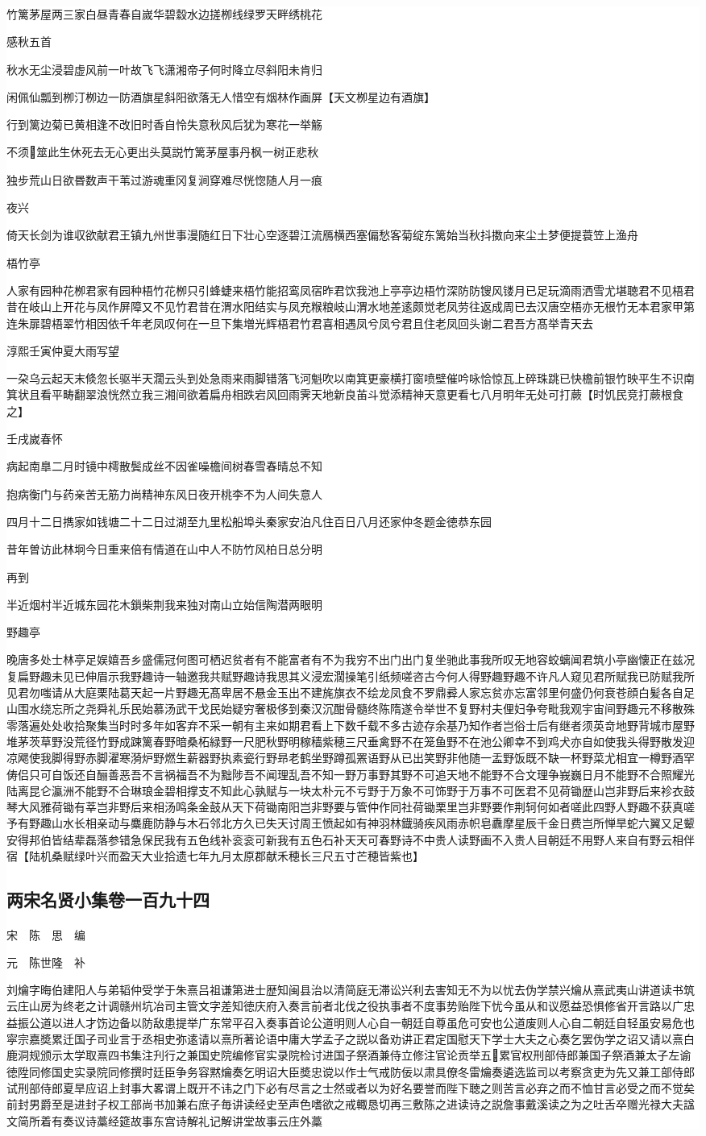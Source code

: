 竹篱茅屋两三家白昼青春自嵗华碧縠水边搓栁线绿罗天畔绣桃花  

感秋五首  

秋水无尘浸碧虚风前一叶故飞飞潇湘帝子何时降立尽斜阳未肯归  

闲佩仙瓢到栁汀栁边一防酒旗星斜阳欲落无人惜空有烟林作画屏【天文栁星边有酒旗】  

行到篱边菊已黄相逢不改旧时香自怜失意秋风后犹为寒花一举觞  

不须筮此生休死去无心更出头莫説竹篱茅屋事丹枫一树正悲秋  

独步荒山日欲昬数声干苇过游魂重冈复涧穿难尽恍惚随人月一痕  

夜兴  

倚天长剑为谁収欲献君王镇九州世事漫随红日下壮心空逐碧江流鴈横西塞偏愁客菊绽东篱始当秋抖擞向来尘土梦便提蓑笠上渔舟  

梧竹亭  

人家有园种花栁君家有园种梧竹花栁只引蜂蜨来梧竹能招鸾凤宿昨君饮我池上亭亭边梧竹深防防锼风镂月已足玩滴雨洒雪尤堪聴君不见梧君昔在岐山上开花与凤作屏障又不见竹君昔在渭水阳结实与凤充糇粮岐山渭水地差逺颇觉老凤劳往返成周已去汉唐空梧亦无根竹无本君家甲第连朱扉碧梧翠竹相因依千年老凤叹何在一旦下集増光辉梧君竹君喜相遇凤兮凤兮君且住老凤回头谢二君吾方髙举青天去  

淳熙壬寅仲夏大雨写望  

一朶乌云起天末倐忽长驱半天濶云头到处急雨来雨脚错落飞河魁吹以南箕更豪横打窗喷壁催吟咏恰惊瓦上碎珠跳已快檐前银竹映平生不识南箕状且看平畴翻翠浪恍然立我三湘间欲着扁舟相跌宕风回雨霁天地新良苖斗觉添精神天意更看七八月明年无处可打蕨【时饥民竞打蕨根食之】  

壬戌嵗春怀  

病起南臯二月时镜中樗散鬓成丝不因雀噪檐间树春雪春晴总不知  

抱病衡门与药亲苦无筋力尚精神东风日夜开桃李不为人间失意人  

四月十二日擕家如钱塘二十二日过湖至九里松船埠头秦家安泊凡住百日八月还家仲冬题金徳恭东园  

昔年曽访此林坰今日重来倍有情道在山中人不防竹风柏日总分明  

再到  

半近烟村半近城东园花木鎻柴荆我来独对南山立始信陶潜两眼明  

野趣亭  

晚唐多处士林亭足娱嬉吾乡盛儒冠何图可栖迟贫者有不能富者有不为我穷不出门出门复坐驰此事我所叹无地容蛟螭闻君筑小亭幽懐正在兹况复扁野趣未见已伸眉示我野趣诗一轴邀我共赋野趣诗我思其义浸宏濶操笔引纸频嗟咨古今何人得野趣野趣不许凡人窥见君所赋我已防赋我所见君勿嗤请从大庭栗陆葛天起一片野趣无髙卑居不悬金玉出不建旄旗衣不绘龙凤食不罗鼎彛人家忘贫亦忘富邻里何盛仍何衰苍顔白髪各自足山围水绕忘所之尧舜礼乐民始慕汤武干戈民始疑穷奢极侈到秦汉沉酣骨髓终陈隋遂令举世不复野村夫俚妇争夸毗我观宇宙间野趣元不移散殊零落遍处处收拾聚集当时时多年如客弃不采一朝有主来如期君看上下数千载不多古迹存余基乃知作者岂俗士后有继者须英竒地野背城市屋野堆茅茨草野没荒径竹野成踈篱春野暗桑柘緑野一尺肥秋野明稼穑紫穂三尺垂禽野不在笼鱼野不在池公卿幸不到鸡犬亦自如使我头得野散发迎凉飔使我脚得野赤脚濯寒漪炉野燃生薪器野执素瓷行野昻老鹤坐野蹲孤罴语野从已出笑野非他随一盂野饭既不缺一杯野菜尤相宜一樽野酒罕俦侣只可自饭还自酾善恶吾不言祸福吾不为黜陟吾不闻理乱吾不知一野万事野其野不可追天地不能野不合文理争峩巍日月不能野不合照耀光陆离昆仑瀛洲不能野不合琳琅金碧相撑支不知此心孰赋与一块太朴元不亏野于万象不可饰野于万事不可医君不见荷锄歴山岂非野后来袗衣鼓琴大风雅荷锄有莘岂非野后来相汤鸣条金鼓从天下荷锄南阳岂非野要与管仲作同社荷锄栗里岂非野要作荆轲何如者嗟此四野人野趣不获真嗟予有野趣山水长相亲动与麋鹿防静与木石邻北方久已失天讨周王愤起如有神羽林鐡骑疾风雨赤帜皂纛摩星辰千金日费岂所惮旱蛇六翼又足颦安得邦伯皆结辈磊落参错急保民我有五色线补衮衮可新我有五色石补天天可春野诗不中贵人读野画不入贵人目朝廷不用野人来自有野云相伴宿【陆机桑赋绿叶兴而盈天大业拾遗七年九月太原郡献禾穂长三尺五寸芒穂皆紫也】  

## 两宋名贤小集卷一百九十四  

宋　陈　思　编  

元　陈世隆　补  

刘爚字晦伯建阳人与弟韬仲受学于朱熹吕祖谦第进士歴知闽县治以清简庭无滞讼兴利去害知无不为以忧去伪学禁兴爚从熹武夷山讲道读书筑云庄山房为终老之计调赣州坑冶司主管文字差知徳庆府入奏言前者北伐之役执事者不度事势贻陛下忧今虽从和议愿益恐惧修省开言路以广忠益振公道以进人才饬边备以防敌患提举广东常平召入奏事首论公道明则人心自一朝廷自尊虽危可安也公道废则人心自二朝廷自轻虽安易危也寜宗嘉奬累迁国子司业言于丞相史弥逺请以熹所著论语中庸大学孟子之説以备劝讲正君定国慰天下学士大夫之心奏乞罢伪学之诏又请以熹白鹿洞规颁示太学取熹四书集注刋行之兼国史院编修官实录院检讨进国子祭酒兼侍立修注官论贡举五累官权刑部侍郎兼国子祭酒兼太子左谕徳陞同修国史实录院同修撰时廷臣争务容黙爚奏乞明诏大臣奬忠谠以作士气戒防佞以肃具僚冬雷爚奏遴选监司以考察贪吏为先又兼工部侍郎试刑部侍郎夏旱应诏上封事大畧谓上既开不讳之门下必有尽言之士然或者以为好名要誉而陛下聴之则苦言必弃之而不恤甘言必受之而不觉矣前封男爵至是进封子权工部尚书加兼右庶子毎讲读经史至声色嗜欲之戒輙恳切再三敷陈之进读诗之説詹事戴溪读之为之吐舌卒赠光禄大夫諡文简所着有奏议诗藁经筵故事东宫诗解礼记解讲堂故事云庄外藁  
